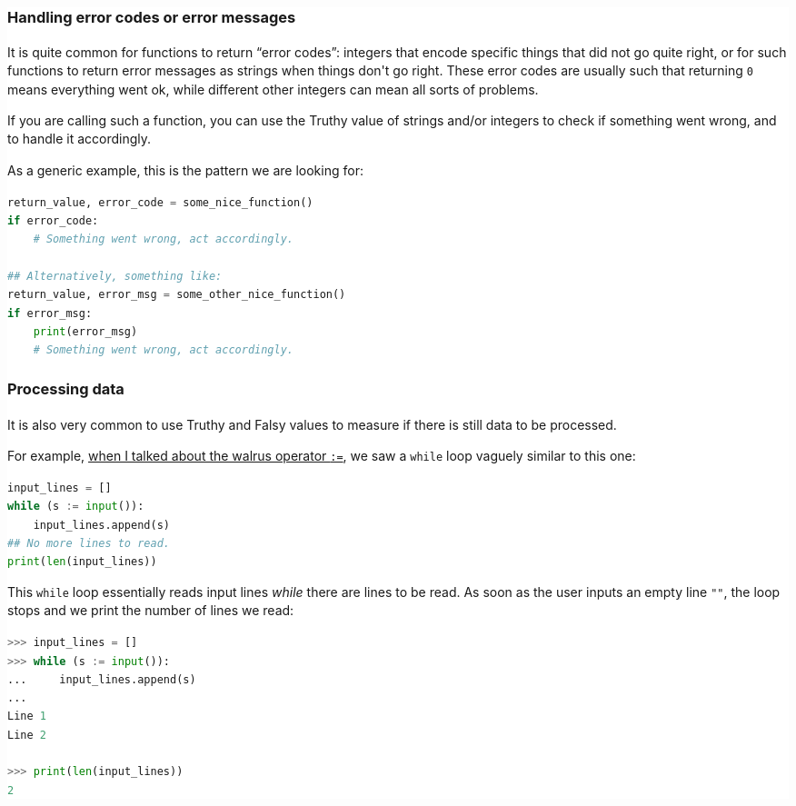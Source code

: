 ### Handling error codes or error messages

It is quite common for functions to return “error codes”:
integers that encode specific things that did not go quite right,
or for such functions to return error messages as strings
when things don't go right.
These error codes are usually such that returning `0` means
everything went ok, while different other integers
can mean all sorts of problems.

If you are calling such a function, you can use the Truthy
value of strings and/or integers to check if something
went wrong, and to handle it accordingly.

As a generic example, this is the pattern we are looking for:

```py
return_value, error_code = some_nice_function()
if error_code:
    # Something went wrong, act accordingly.

## Alternatively, something like:
return_value, error_msg = some_other_nice_function()
if error_msg:
    print(error_msg)
    # Something went wrong, act accordingly.
```

### Processing data

It is also very common to use Truthy and Falsy values to measure
if there is still data to be processed.

For example, [when I talked about the walrus operator `:=`][walrus-pydont],
we saw a `while` loop vaguely similar to this one:

```py
input_lines = []
while (s := input()):
    input_lines.append(s)
## No more lines to read.
print(len(input_lines))
```

This `while` loop essentially reads input lines *while* there are lines
to be read.
As soon as the user inputs an empty line `""`,
the loop stops and we print the number of lines we read:

```py
>>> input_lines = []
>>> while (s := input()):
...     input_lines.append(s)
... 
Line 1
Line 2

>>> print(len(input_lines))
2
```


[subscribe]: https://mathspp.com/subscribe
[pep8]: https://www.python.org/dev/peps/pep-0008/
[manifesto]: /blog/pydonts/pydont-manifesto
[str-and-repr-pydont]: /blog/pydonts/pydont-confuse-str-and-repr
[walrus-pydont]: /blog/pydonts/pydont-abuse-the-walrus-operator